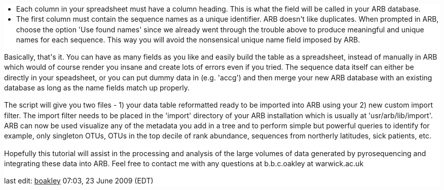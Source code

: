 -   Each column in your spreadsheet must have a column heading. This is
    what the field will be called in your ARB database.
-   The first column must contain the sequence names as a unique
    identifier. ARB doesn\'t like duplicates. When prompted in ARB,
    choose the option \'Use found names\' since we already went through
    the trouble above to produce meaningful and unique names for each
    sequence. This way you will avoid the nonsensical unique name field
    imposed by ARB.

Basically, that\'s it. You can have as many fields as you like and
easily build the table as a spreadsheet, instead of manually in ARB
which would of course render you insane and create lots of errors even
if you tried. The sequence data itself can either be directly in your
speadsheet, or you can put dummy data in (e.g. \'accg\') and then merge
your new ARB database with an existing database as long as the name
fields match up properly.

The script will give you two files - 1) your data table reformatted
ready to be imported into ARB using your 2) new custom import filter.
The import filter needs to be placed in the \'import\' directory of your
ARB installation which is usually at \'usr/arb/lib/import\'. ARB can now
be used visualize any of the metadata you add in a tree and to perform
simple but powerful queries to identify for example, only singleton
OTUs, OTUs in the top decile of rank abundance, sequences from northerly
latitudes, sick patients, etc.

Hopefully this tutorial will assist in the processing and analysis of
the large volumes of data generated by pyrosequencing and integrating
these data into ARB. Feel free to contact me with any questions at
b.b.c.oakley at warwick.ac.uk

last edit: [boakley](User:Boakley) 07:03, 23 June 2009 (EDT)
